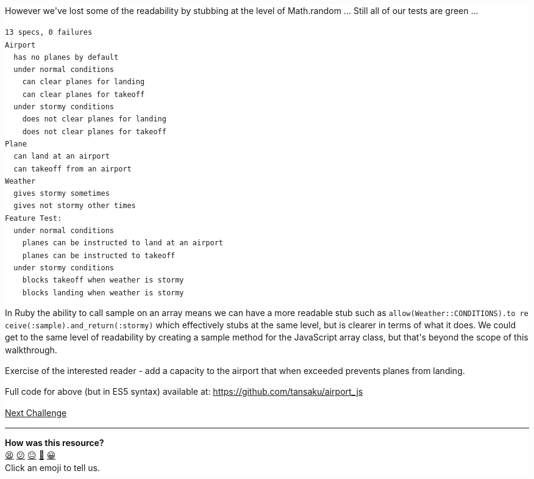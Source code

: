 However we've lost some of the readability by stubbing at the level of Math.random ... Still all of our tests are green ...

```
13 specs, 0 failures
Airport
  has no planes by default
  under normal conditions
    can clear planes for landing
    can clear planes for takeoff
  under stormy conditions
    does not clear planes for landing
    does not clear planes for takeoff
Plane
  can land at an airport
  can takeoff from an airport
Weather
  gives stormy sometimes
  gives not stormy other times
Feature Test:
  under normal conditions
    planes can be instructed to land at an airport
    planes can be instructed to takeoff
  under stormy conditions
    blocks takeoff when weather is stormy
    blocks landing when weather is stormy
```

In Ruby the ability to call sample on an array means we can have a more readable stub such as `allow(Weather::CONDITIONS).to receive(:sample).and_return(:stormy)` which effectively stubs at the same level, but is clearer in terms of what it does.  We could get to the same level of readability by creating a sample method for the JavaScript array class, but that's beyond the scope of this walkthrough.

Exercise of the interested reader - add a capacity to the airport that when exceeded prevents planes from landing.

Full code for above (but in ES5 syntax) available at: https://github.com/tansaku/airport_js



[Next Challenge](../thermostat_logic.md)



---

**How was this resource?**  
[😫](https://airtable.com/shrUJ3t7KLMqVRFKR?prefill_Repository=makersacademy/course&prefill_File=thermostat_es6/walkthroughs/airport_challenge_js.md&prefill_Sentiment=😫) [😕](https://airtable.com/shrUJ3t7KLMqVRFKR?prefill_Repository=makersacademy/course&prefill_File=thermostat_es6/walkthroughs/airport_challenge_js.md&prefill_Sentiment=😕) [😐](https://airtable.com/shrUJ3t7KLMqVRFKR?prefill_Repository=makersacademy/course&prefill_File=thermostat_es6/walkthroughs/airport_challenge_js.md&prefill_Sentiment=😐) [🙂](https://airtable.com/shrUJ3t7KLMqVRFKR?prefill_Repository=makersacademy/course&prefill_File=thermostat_es6/walkthroughs/airport_challenge_js.md&prefill_Sentiment=🙂) [😀](https://airtable.com/shrUJ3t7KLMqVRFKR?prefill_Repository=makersacademy/course&prefill_File=thermostat_es6/walkthroughs/airport_challenge_js.md&prefill_Sentiment=😀)  
Click an emoji to tell us.


